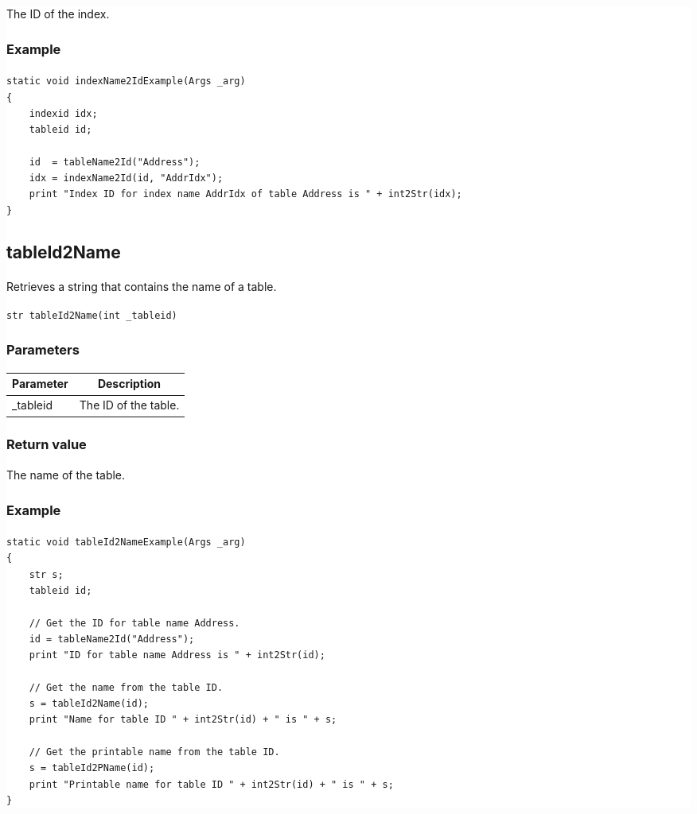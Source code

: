 The ID of the index.

### Example

```xpp
static void indexName2IdExample(Args _arg)
{
    indexid idx;
    tableid id;

    id  = tableName2Id("Address");
    idx = indexName2Id(id, "AddrIdx");
    print "Index ID for index name AddrIdx of table Address is " + int2Str(idx);
}
```

## tableId2Name
Retrieves a string that contains the name of a table.

```xpp
str tableId2Name(int _tableid)
```

### Parameters

| Parameter | Description          |
|-----------|----------------------|
| \_tableid | The ID of the table. |

### Return value

The name of the table.

### Example

```xpp
static void tableId2NameExample(Args _arg)
{
    str s;
    tableid id;

    // Get the ID for table name Address.
    id = tableName2Id("Address");
    print "ID for table name Address is " + int2Str(id);

    // Get the name from the table ID.
    s = tableId2Name(id);
    print "Name for table ID " + int2Str(id) + " is " + s;

    // Get the printable name from the table ID.
    s = tableId2PName(id);
    print "Printable name for table ID " + int2Str(id) + " is " + s;
}
```
